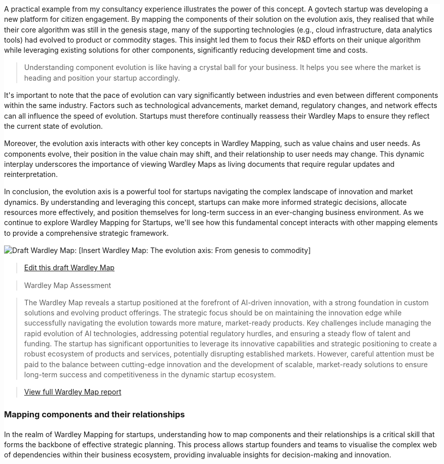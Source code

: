 A practical example from my consultancy experience illustrates the power of this concept. A govtech startup was developing a new platform for citizen engagement. By mapping the components of their solution on the evolution axis, they realised that while their core algorithm was still in the genesis stage, many of the supporting technologies (e.g., cloud infrastructure, data analytics tools) had evolved to product or commodity stages. This insight led them to focus their R&D efforts on their unique algorithm while leveraging existing solutions for other components, significantly reducing development time and costs.

> Understanding component evolution is like having a crystal ball for your business. It helps you see where the market is heading and position your startup accordingly.

It's important to note that the pace of evolution can vary significantly between industries and even between different components within the same industry. Factors such as technological advancements, market demand, regulatory changes, and network effects can all influence the speed of evolution. Startups must therefore continually reassess their Wardley Maps to ensure they reflect the current state of evolution.

Moreover, the evolution axis interacts with other key concepts in Wardley Mapping, such as value chains and user needs. As components evolve, their position in the value chain may shift, and their relationship to user needs may change. This dynamic interplay underscores the importance of viewing Wardley Maps as living documents that require regular updates and reinterpretation.

In conclusion, the evolution axis is a powerful tool for startups navigating the complex landscape of innovation and market dynamics. By understanding and leveraging this concept, startups can make more informed strategic decisions, allocate resources more effectively, and position themselves for long-term success in an ever-changing business environment. As we continue to explore Wardley Mapping for Startups, we'll see how this fundamental concept interacts with other mapping elements to provide a comprehensive strategic framework.

![Draft Wardley Map: [Insert Wardley Map: The evolution axis: From genesis to commodity]](https://images.wardleymaps.ai/map_757e33bf-796e-44a7-80ae-d31f2f9b200e.png)

> [Edit this draft Wardley Map](https://create.wardleymaps.ai/#clone:524d3a1a1bf19f17a1)

> Wardley Map Assessment

> The Wardley Map reveals a startup positioned at the forefront of AI-driven innovation, with a strong foundation in custom solutions and evolving product offerings. The strategic focus should be on maintaining the innovation edge while successfully navigating the evolution towards more mature, market-ready products. Key challenges include managing the rapid evolution of AI technologies, addressing potential regulatory hurdles, and ensuring a steady flow of talent and funding. The startup has significant opportunities to leverage its innovative capabilities and strategic positioning to create a robust ecosystem of products and services, potentially disrupting established markets. However, careful attention must be paid to the balance between cutting-edge innovation and the development of scalable, market-ready solutions to ensure long-term success and competitiveness in the dynamic startup ecosystem.

> [View full Wardley Map report](markdown/wardley_map_reports/wardley_map_report_11_The_evolution_axis:_From_genesis_to_commodity.md)

### <a id="mapping-components-and-their-relationships"></a>Mapping components and their relationships

In the realm of Wardley Mapping for startups, understanding how to map components and their relationships is a critical skill that forms the backbone of effective strategic planning. This process allows startup founders and teams to visualise the complex web of dependencies within their business ecosystem, providing invaluable insights for decision-making and innovation.
